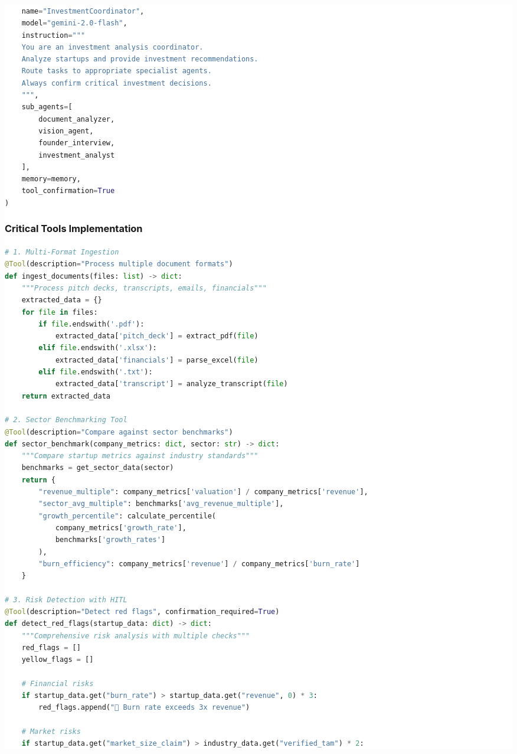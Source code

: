 ```python
    name="InvestmentCoordinator",
    model="gemini-2.0-flash",
    instruction="""
    You are an investment analysis coordinator.
    Analyze startups and provide investment recommendations.
    Route tasks to appropriate specialist agents.
    Always confirm critical investment decisions.
    """,
    sub_agents=[
        document_analyzer,
        vision_agent,
        founder_interview,
        investment_analyst
    ],
    memory=memory,
    tool_confirmation=True
)
```

### Critical Tools Implementation
```python
# 1. Multi-Format Ingestion
@Tool(description="Process multiple document formats")
def ingest_documents(files: list) -> dict:
    """Process pitch decks, transcripts, emails, financials"""
    extracted_data = {}
    for file in files:
        if file.endswith('.pdf'):
            extracted_data['pitch_deck'] = extract_pdf(file)
        elif file.endswith('.xlsx'):
            extracted_data['financials'] = parse_excel(file)
        elif file.endswith('.txt'):
            extracted_data['transcript'] = analyze_transcript(file)
    return extracted_data

# 2. Sector Benchmarking Tool
@Tool(description="Compare against sector benchmarks")
def sector_benchmark(company_metrics: dict, sector: str) -> dict:
    """Compare startup metrics against industry standards"""
    benchmarks = get_sector_data(sector)
    return {
        "revenue_multiple": company_metrics['valuation'] / company_metrics['revenue'],
        "sector_avg_multiple": benchmarks['avg_revenue_multiple'],
        "growth_percentile": calculate_percentile(
            company_metrics['growth_rate'], 
            benchmarks['growth_rates']
        ),
        "burn_efficiency": company_metrics['revenue'] / company_metrics['burn_rate']
    }

# 3. Risk Detection with HITL
@Tool(description="Detect red flags", confirmation_required=True)
def detect_red_flags(startup_data: dict) -> dict:
    """Comprehensive risk analysis with multiple checks"""
    red_flags = []
    yellow_flags = []
    
    # Financial risks
    if startup_data.get("burn_rate") > startup_data.get("revenue", 0) * 3:
        red_flags.append("🔴 Burn rate exceeds 3x revenue")
    
    # Market risks
    if startup_data.get("market_size_claim") > industry_data.get("verified_tam") * 2:
```